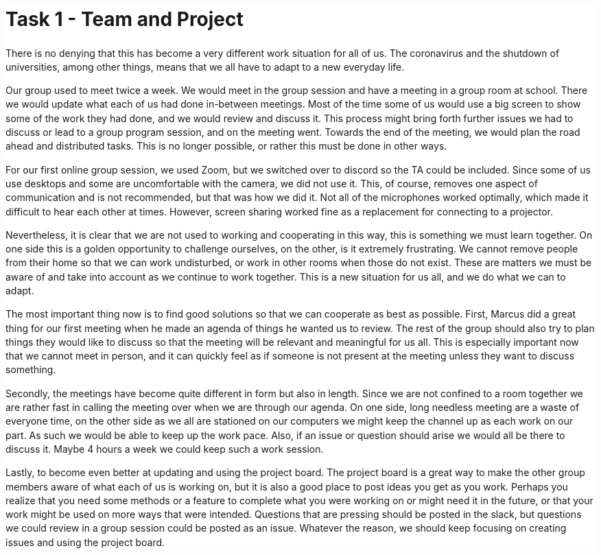 # Task 1 - Team and Project

There is no denying that this has become a very different work situation for all
of us. The coronavirus and the shutdown of universities, among other things,
means that we all have to adapt to a new everyday life.

Our group used to meet twice a week. We would meet in the group session and have
a meeting in a group room at school. There we would update what each of us had
done in-between meetings. Most of the time some of us would use a big screen to
show some of the work they had done, and we would review and discuss it. This
process might bring forth further issues we had to discuss or lead to a group
program session, and on the meeting went. Towards the end of the meeting, we
would plan the road ahead and distributed tasks. This is no longer possible, or
rather this must be done in other ways.

For our first online group session, we used Zoom, but we switched over to
discord so the TA could be included. Since some of us use desktops and some are
uncomfortable with the camera, we did not use it. This, of course, removes one
aspect of communication and is not recommended, but that was how we did it. Not
all of the microphones worked optimally, which made it difficult to hear each
other at times. However, screen sharing worked fine as a replacement for
connecting to a projector.

Nevertheless, it is clear that we are not used to working and cooperating in
this way, this is something we must learn together. On one side this is a golden
opportunity to challenge ourselves, on the other, is it extremely frustrating.
We cannot remove people from their home so that we can work undisturbed, or work
in other rooms when those do not exist. These are matters we must be aware of
and take into account as we continue to work together. This is a new situation
for us all, and we do what we can to adapt.

The most important thing now is to find good solutions so that we can cooperate
as best as possible. First, Marcus did a great thing for our first meeting when
he made an agenda of things he wanted us to review. The rest of the group should
also try to plan things they would like to discuss so that the meeting will be
relevant and meaningful for us all. This is especially important now that we
cannot meet in person, and it can quickly feel as if someone is not present at
the meeting unless they want to discuss something.

Secondly, the meetings have become quite different in form but also in length.
Since we are not confined to a room together we are rather fast in calling the
meeting over when we are through our agenda. On one side, long needless meeting
are a waste of everyone time, on the other side as we all are stationed on our
computers we might keep the channel up as each work on our part. As such we
would be able to keep up the work pace. Also, if an issue or question should
arise we would all be there to discuss it. Maybe 4 hours a week we could keep
such a work session.

Lastly, to become even better at updating and using the project board. The
project board is a great way to make the other group members aware of what each
of us is working on, but it is also a good place to post ideas you get as you
work. Perhaps you realize that you need some methods or a feature to complete
what you were working on or might need it in the future, or that your work might
be used on more ways that were intended. Questions that are pressing should be
posted in the slack, but questions we could review in a group session could be
posted as an issue. Whatever the reason, we should keep focusing on creating
issues and using the project board.
